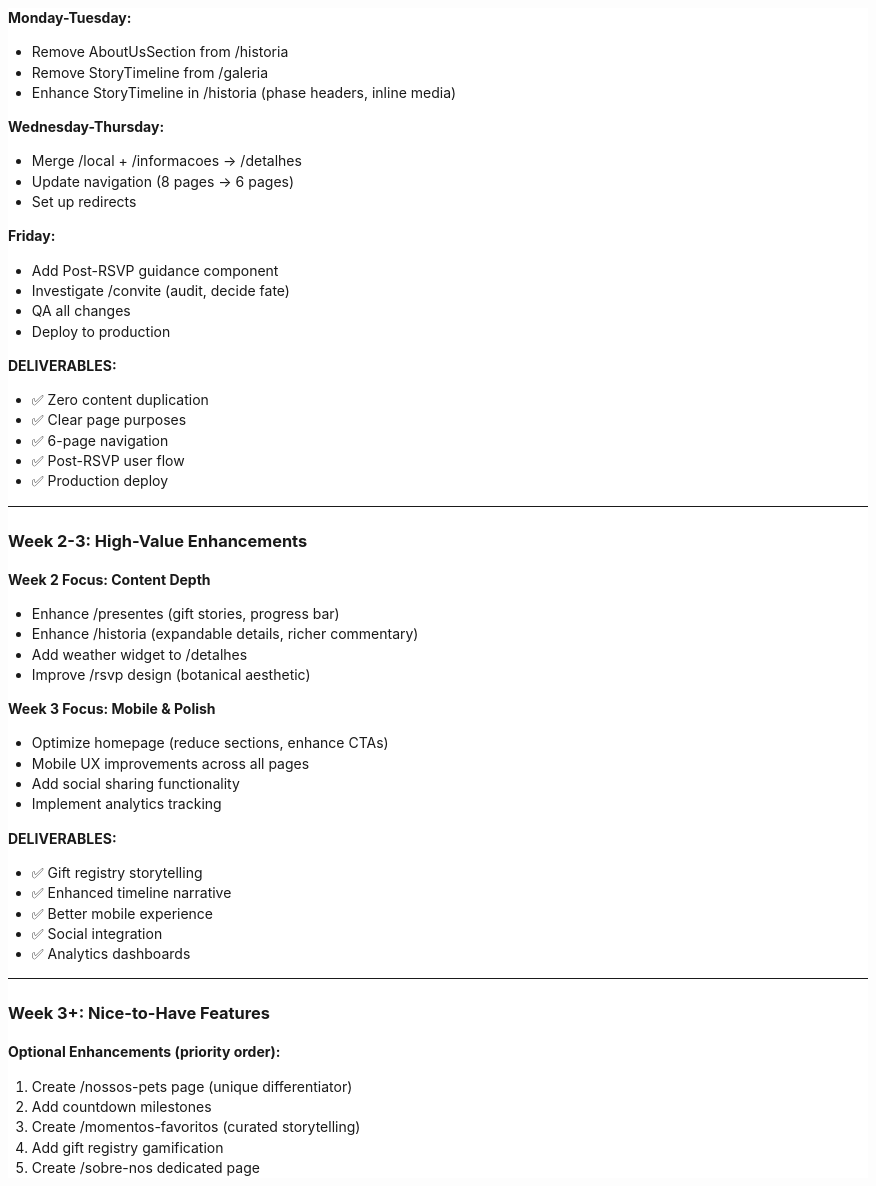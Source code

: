 **Monday-Tuesday:**
- Remove AboutUsSection from /historia
- Remove StoryTimeline from /galeria
- Enhance StoryTimeline in /historia (phase headers, inline media)

**Wednesday-Thursday:**
- Merge /local + /informacoes → /detalhes
- Update navigation (8 pages → 6 pages)
- Set up redirects

**Friday:**
- Add Post-RSVP guidance component
- Investigate /convite (audit, decide fate)
- QA all changes
- Deploy to production

**DELIVERABLES:**
- ✅ Zero content duplication
- ✅ Clear page purposes
- ✅ 6-page navigation
- ✅ Post-RSVP user flow
- ✅ Production deploy

---

### Week 2-3: High-Value Enhancements

**Week 2 Focus: Content Depth**
- Enhance /presentes (gift stories, progress bar)
- Enhance /historia (expandable details, richer commentary)
- Add weather widget to /detalhes
- Improve /rsvp design (botanical aesthetic)

**Week 3 Focus: Mobile & Polish**
- Optimize homepage (reduce sections, enhance CTAs)
- Mobile UX improvements across all pages
- Add social sharing functionality
- Implement analytics tracking

**DELIVERABLES:**
- ✅ Gift registry storytelling
- ✅ Enhanced timeline narrative
- ✅ Better mobile experience
- ✅ Social integration
- ✅ Analytics dashboards

---

### Week 3+: Nice-to-Have Features

**Optional Enhancements (priority order):**
1. Create /nossos-pets page (unique differentiator)
2. Add countdown milestones
3. Create /momentos-favoritos (curated storytelling)
4. Add gift registry gamification
5. Create /sobre-nos dedicated page

